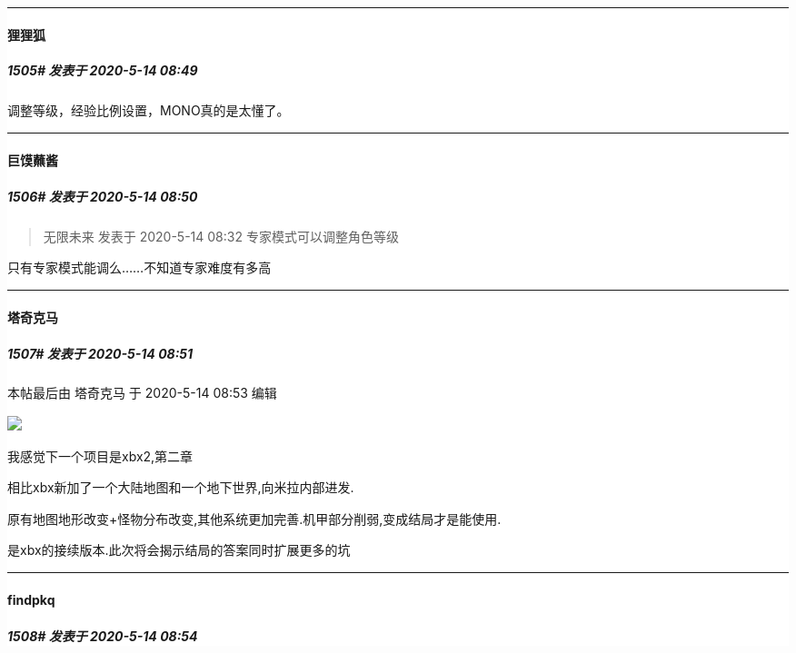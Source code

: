 



*****

####  狸狸狐  
##### 1505#       发表于 2020-5-14 08:49




调整等级，经验比例设置，MONO真的是太懂了。







*****

####  巨馍蘸酱  
##### 1506#       发表于 2020-5-14 08:50



<blockquote>无限未来 发表于 2020-5-14 08:32
专家模式可以调整角色等级</blockquote>
只有专家模式能调么……不知道专家难度有多高







*****

####  塔奇克马  
##### 1507#       发表于 2020-5-14 08:51



 本帖最后由 塔奇克马 于 2020-5-14 08:53 编辑 

<img src="https://static.saraba1st.com/image/smiley/face2017/067.png" referrerpolicy="no-referrer">

我感觉下一个项目是xbx2,第二章

相比xbx新加了一个大陆地图和一个地下世界,向米拉内部进发.

原有地图地形改变+怪物分布改变,其他系统更加完善.机甲部分削弱,变成结局才是能使用.

是xbx的接续版本.此次将会揭示结局的答案同时扩展更多的坑







*****

####  findpkq  
##### 1508#       发表于 2020-5-14 08:54
